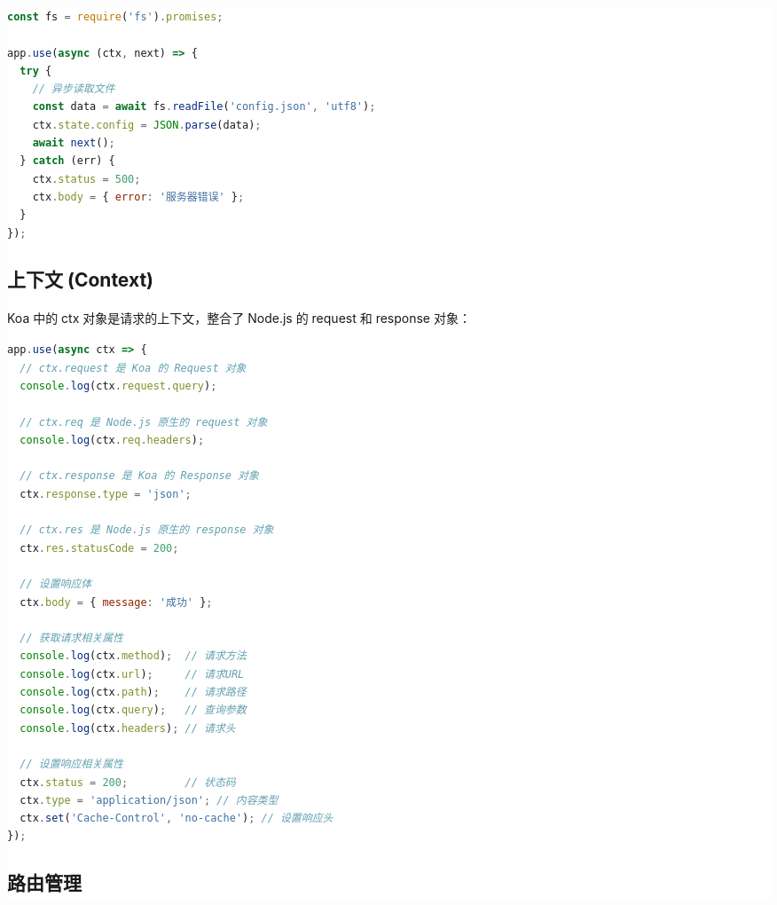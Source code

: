 ```javascript
const fs = require('fs').promises;

app.use(async (ctx, next) => {
  try {
    // 异步读取文件
    const data = await fs.readFile('config.json', 'utf8');
    ctx.state.config = JSON.parse(data);
    await next();
  } catch (err) {
    ctx.status = 500;
    ctx.body = { error: '服务器错误' };
  }
});
```

## 上下文 (Context)

Koa 中的 ctx 对象是请求的上下文，整合了 Node.js 的 request 和 response 对象：

```javascript
app.use(async ctx => {
  // ctx.request 是 Koa 的 Request 对象
  console.log(ctx.request.query);
  
  // ctx.req 是 Node.js 原生的 request 对象
  console.log(ctx.req.headers);
  
  // ctx.response 是 Koa 的 Response 对象
  ctx.response.type = 'json';
  
  // ctx.res 是 Node.js 原生的 response 对象
  ctx.res.statusCode = 200;
  
  // 设置响应体
  ctx.body = { message: '成功' };
  
  // 获取请求相关属性
  console.log(ctx.method);  // 请求方法
  console.log(ctx.url);     // 请求URL
  console.log(ctx.path);    // 请求路径
  console.log(ctx.query);   // 查询参数
  console.log(ctx.headers); // 请求头
  
  // 设置响应相关属性
  ctx.status = 200;         // 状态码
  ctx.type = 'application/json'; // 内容类型
  ctx.set('Cache-Control', 'no-cache'); // 设置响应头
});
```

## 路由管理
